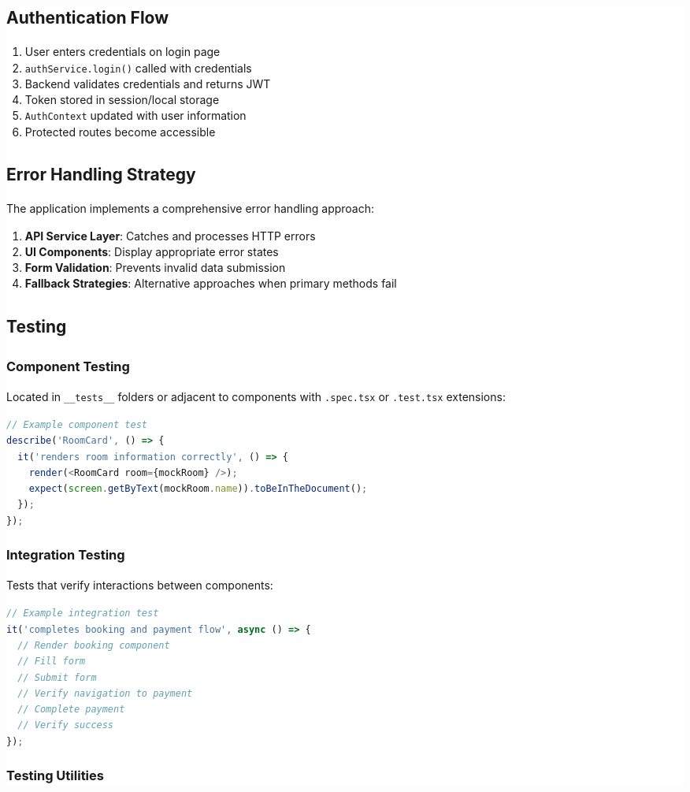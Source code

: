 ## Authentication Flow

1. User enters credentials on login page
2. `authService.login()` called with credentials
3. Backend validates credentials and returns JWT
4. Token stored in session/local storage
5. `AuthContext` updated with user information
6. Protected routes become accessible

## Error Handling Strategy

The application implements a comprehensive error handling approach:

1. **API Service Layer**: Catches and processes HTTP errors
2. **UI Components**: Display appropriate error states
3. **Form Validation**: Prevents invalid data submission
4. **Fallback Strategies**: Alternative approaches when primary methods fail

## Testing

### Component Testing

Located in `__tests__` folders or adjacent to components with `.spec.tsx` or `.test.tsx` extensions:

```typescript
// Example component test
describe('RoomCard', () => {
  it('renders room information correctly', () => {
    render(<RoomCard room={mockRoom} />);
    expect(screen.getByText(mockRoom.name)).toBeInTheDocument();
  });
});
```

### Integration Testing

Tests that verify interactions between components:

```typescript
// Example integration test
it('completes booking and payment flow', async () => {
  // Render booking component
  // Fill form
  // Submit form
  // Verify navigation to payment
  // Complete payment
  // Verify success
});
```

### Testing Utilities
